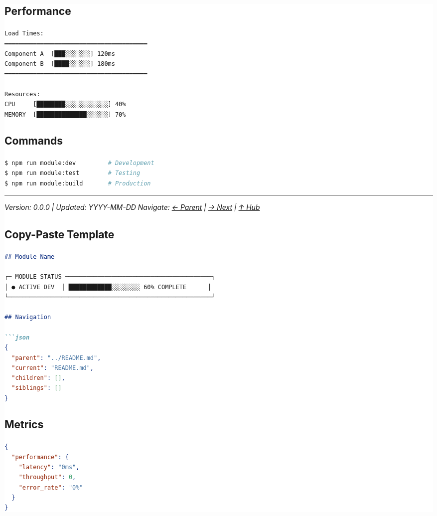 ## Performance

```
Load Times:
━━━━━━━━━━━━━━━━━━━━━━━━━━━━━━━━━━━━━━━━
Component A  [███░░░░░░░] 120ms
Component B  [████░░░░░░] 180ms
━━━━━━━━━━━━━━━━━━━━━━━━━━━━━━━━━━━━━━━━

Resources:
CPU     [████████░░░░░░░░░░░░] 40%
MEMORY  [██████████████░░░░░░] 70%
```

## Commands

```bash
$ npm run module:dev         # Development
$ npm run module:test        # Testing
$ npm run module:build       # Production
```

---

_Version: 0.0.0 | Updated: YYYY-MM-DD_
_Navigate: [← Parent](../) | [→ Next](./next/) | [↑ Hub](../../CLAUDE.md)_
```
```

## Copy-Paste Template

```markdown
## Module Name

┌─ MODULE STATUS ─────────────────────────────────────────┐
│ ● ACTIVE DEV  │ ████████████░░░░░░░░ 60% COMPLETE      │
└─────────────────────────────────────────────────────────┘

## Navigation

```json
{
  "parent": "../README.md",
  "current": "README.md",
  "children": [],
  "siblings": []
}
```

## Metrics

```json
{
  "performance": {
    "latency": "0ms",
    "throughput": 0,
    "error_rate": "0%"
  }
}
```

